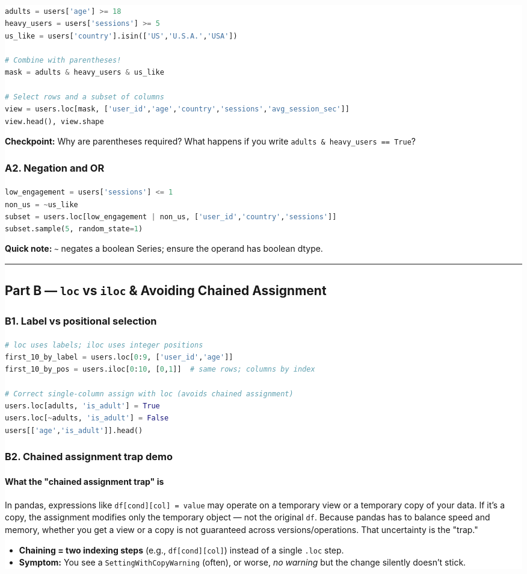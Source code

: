 ```python
adults = users['age'] >= 18
heavy_users = users['sessions'] >= 5
us_like = users['country'].isin(['US','U.S.A.','USA'])

# Combine with parentheses!
mask = adults & heavy_users & us_like

# Select rows and a subset of columns
view = users.loc[mask, ['user_id','age','country','sessions','avg_session_sec']]
view.head(), view.shape
```

**Checkpoint:** Why are parentheses required? What happens if you write `adults & heavy_users == True`?

### A2. Negation and OR

```python
low_engagement = users['sessions'] <= 1
non_us = ~us_like
subset = users.loc[low_engagement | non_us, ['user_id','country','sessions']]
subset.sample(5, random_state=1)
```

**Quick note:** `~` negates a boolean Series; ensure the operand has boolean dtype.

---

## Part B — `loc` vs `iloc` & Avoiding Chained Assignment

### B1. Label vs positional selection

```python
# loc uses labels; iloc uses integer positions
first_10_by_label = users.loc[0:9, ['user_id','age']]
first_10_by_pos = users.iloc[0:10, [0,1]]  # same rows; columns by index

# Correct single-column assign with loc (avoids chained assignment)
users.loc[adults, 'is_adult'] = True
users.loc[~adults, 'is_adult'] = False
users[['age','is_adult']].head()
```

### B2. Chained assignment trap demo

#### What the "chained assignment trap" is

In pandas, expressions like `df[cond][col] = value` may operate on a temporary view or a temporary copy of your data. If it’s a copy, the assignment modifies only the temporary object — not the original `df`. Because pandas has to balance speed and memory, whether you get a view or a copy is not guaranteed across versions/operations. That uncertainty is the "trap."

- **Chaining = two indexing steps** (e.g., `df[cond][col]`) instead of a single `.loc` step.
- **Symptom:** You see a `SettingWithCopyWarning` (often), or worse, *no warning* but the change silently doesn’t stick.
